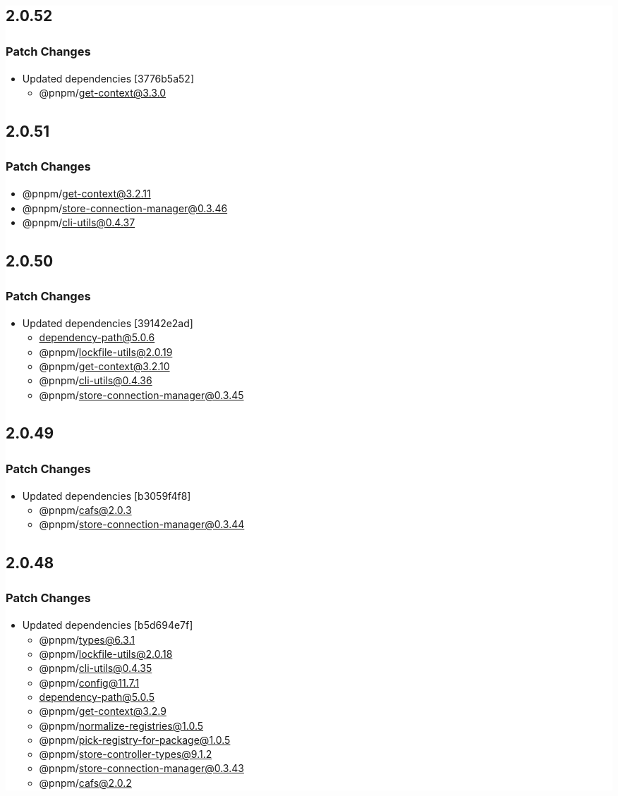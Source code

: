 ## 2.0.52

### Patch Changes

- Updated dependencies [3776b5a52]
  - @pnpm/get-context@3.3.0

## 2.0.51

### Patch Changes

- @pnpm/get-context@3.2.11
- @pnpm/store-connection-manager@0.3.46
- @pnpm/cli-utils@0.4.37

## 2.0.50

### Patch Changes

- Updated dependencies [39142e2ad]
  - dependency-path@5.0.6
  - @pnpm/lockfile-utils@2.0.19
  - @pnpm/get-context@3.2.10
  - @pnpm/cli-utils@0.4.36
  - @pnpm/store-connection-manager@0.3.45

## 2.0.49

### Patch Changes

- Updated dependencies [b3059f4f8]
  - @pnpm/cafs@2.0.3
  - @pnpm/store-connection-manager@0.3.44

## 2.0.48

### Patch Changes

- Updated dependencies [b5d694e7f]
  - @pnpm/types@6.3.1
  - @pnpm/lockfile-utils@2.0.18
  - @pnpm/cli-utils@0.4.35
  - @pnpm/config@11.7.1
  - dependency-path@5.0.5
  - @pnpm/get-context@3.2.9
  - @pnpm/normalize-registries@1.0.5
  - @pnpm/pick-registry-for-package@1.0.5
  - @pnpm/store-controller-types@9.1.2
  - @pnpm/store-connection-manager@0.3.43
  - @pnpm/cafs@2.0.2
